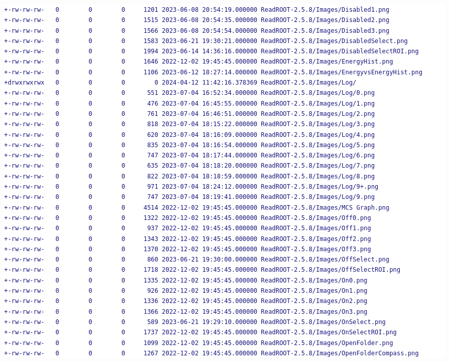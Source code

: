 ```diff
+-rw-rw-rw-   0        0        0     1201 2023-06-08 20:54:19.000000 ReadROOT-2.5.8/Images/Disabled1.png
+-rw-rw-rw-   0        0        0     1515 2023-06-08 20:54:35.000000 ReadROOT-2.5.8/Images/Disabled2.png
+-rw-rw-rw-   0        0        0     1566 2023-06-08 20:54:54.000000 ReadROOT-2.5.8/Images/Disabled3.png
+-rw-rw-rw-   0        0        0     1583 2023-06-21 19:30:21.000000 ReadROOT-2.5.8/Images/DisabledSelect.png
+-rw-rw-rw-   0        0        0     1994 2023-06-14 14:36:16.000000 ReadROOT-2.5.8/Images/DisabledSelectROI.png
+-rw-rw-rw-   0        0        0     1646 2022-12-02 19:45:45.000000 ReadROOT-2.5.8/Images/EnergyHist.png
+-rw-rw-rw-   0        0        0     1106 2023-06-12 18:27:14.000000 ReadROOT-2.5.8/Images/EnergyvsEnergyHist.png
+drwxrwxrwx   0        0        0        0 2024-04-12 11:42:16.378369 ReadROOT-2.5.8/Images/Log/
+-rw-rw-rw-   0        0        0      551 2023-07-04 16:52:34.000000 ReadROOT-2.5.8/Images/Log/0.png
+-rw-rw-rw-   0        0        0      476 2023-07-04 16:45:55.000000 ReadROOT-2.5.8/Images/Log/1.png
+-rw-rw-rw-   0        0        0      761 2023-07-04 16:46:51.000000 ReadROOT-2.5.8/Images/Log/2.png
+-rw-rw-rw-   0        0        0      818 2023-07-04 18:15:22.000000 ReadROOT-2.5.8/Images/Log/3.png
+-rw-rw-rw-   0        0        0      620 2023-07-04 18:16:09.000000 ReadROOT-2.5.8/Images/Log/4.png
+-rw-rw-rw-   0        0        0      835 2023-07-04 18:16:54.000000 ReadROOT-2.5.8/Images/Log/5.png
+-rw-rw-rw-   0        0        0      747 2023-07-04 18:17:44.000000 ReadROOT-2.5.8/Images/Log/6.png
+-rw-rw-rw-   0        0        0      635 2023-07-04 18:18:20.000000 ReadROOT-2.5.8/Images/Log/7.png
+-rw-rw-rw-   0        0        0      822 2023-07-04 18:18:59.000000 ReadROOT-2.5.8/Images/Log/8.png
+-rw-rw-rw-   0        0        0      971 2023-07-04 18:24:12.000000 ReadROOT-2.5.8/Images/Log/9+.png
+-rw-rw-rw-   0        0        0      747 2023-07-04 18:19:41.000000 ReadROOT-2.5.8/Images/Log/9.png
+-rw-rw-rw-   0        0        0     4514 2022-12-02 19:45:45.000000 ReadROOT-2.5.8/Images/MCS Graph.png
+-rw-rw-rw-   0        0        0     1322 2022-12-02 19:45:45.000000 ReadROOT-2.5.8/Images/Off0.png
+-rw-rw-rw-   0        0        0      937 2022-12-02 19:45:45.000000 ReadROOT-2.5.8/Images/Off1.png
+-rw-rw-rw-   0        0        0     1343 2022-12-02 19:45:45.000000 ReadROOT-2.5.8/Images/Off2.png
+-rw-rw-rw-   0        0        0     1370 2022-12-02 19:45:45.000000 ReadROOT-2.5.8/Images/Off3.png
+-rw-rw-rw-   0        0        0      860 2023-06-21 19:30:00.000000 ReadROOT-2.5.8/Images/OffSelect.png
+-rw-rw-rw-   0        0        0     1718 2022-12-02 19:45:45.000000 ReadROOT-2.5.8/Images/OffSelectROI.png
+-rw-rw-rw-   0        0        0     1335 2022-12-02 19:45:45.000000 ReadROOT-2.5.8/Images/On0.png
+-rw-rw-rw-   0        0        0      926 2022-12-02 19:45:45.000000 ReadROOT-2.5.8/Images/On1.png
+-rw-rw-rw-   0        0        0     1336 2022-12-02 19:45:45.000000 ReadROOT-2.5.8/Images/On2.png
+-rw-rw-rw-   0        0        0     1366 2022-12-02 19:45:45.000000 ReadROOT-2.5.8/Images/On3.png
+-rw-rw-rw-   0        0        0      589 2023-06-21 19:29:10.000000 ReadROOT-2.5.8/Images/OnSelect.png
+-rw-rw-rw-   0        0        0     1737 2022-12-02 19:45:45.000000 ReadROOT-2.5.8/Images/OnSelectROI.png
+-rw-rw-rw-   0        0        0     1099 2022-12-02 19:45:45.000000 ReadROOT-2.5.8/Images/OpenFolder.png
+-rw-rw-rw-   0        0        0     1267 2022-12-02 19:45:45.000000 ReadROOT-2.5.8/Images/OpenFolderCompass.png
```